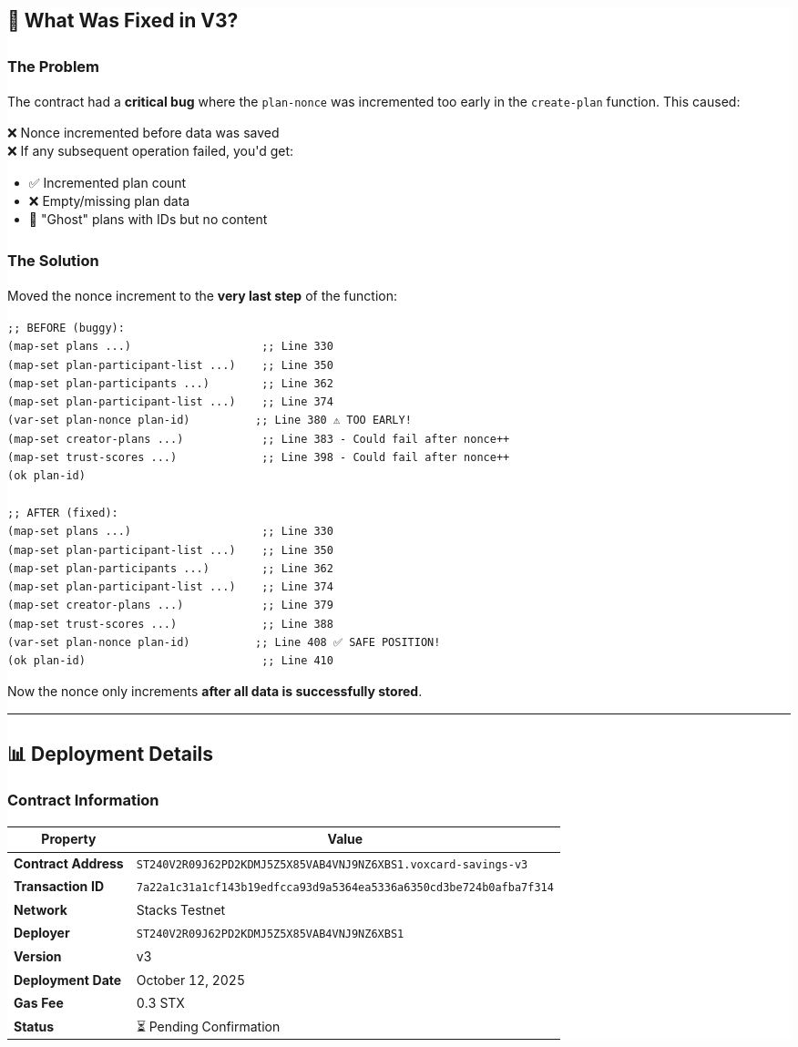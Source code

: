 ## 🔧 What Was Fixed in V3?

### The Problem
The contract had a **critical bug** where the `plan-nonce` was incremented too early in the `create-plan` function. This caused:

❌ Nonce incremented before data was saved  
❌ If any subsequent operation failed, you'd get:
  - ✅ Incremented plan count
  - ❌ Empty/missing plan data
  - 🐛 "Ghost" plans with IDs but no content

### The Solution
Moved the nonce increment to the **very last step** of the function:

```clarity
;; BEFORE (buggy):
(map-set plans ...)                    ;; Line 330
(map-set plan-participant-list ...)    ;; Line 350
(map-set plan-participants ...)        ;; Line 362
(map-set plan-participant-list ...)    ;; Line 374
(var-set plan-nonce plan-id)          ;; Line 380 ⚠️ TOO EARLY!
(map-set creator-plans ...)            ;; Line 383 - Could fail after nonce++
(map-set trust-scores ...)             ;; Line 398 - Could fail after nonce++
(ok plan-id)

;; AFTER (fixed):
(map-set plans ...)                    ;; Line 330
(map-set plan-participant-list ...)    ;; Line 350
(map-set plan-participants ...)        ;; Line 362
(map-set plan-participant-list ...)    ;; Line 374
(map-set creator-plans ...)            ;; Line 379
(map-set trust-scores ...)             ;; Line 388
(var-set plan-nonce plan-id)          ;; Line 408 ✅ SAFE POSITION!
(ok plan-id)                           ;; Line 410
```

Now the nonce only increments **after all data is successfully stored**.

---

## 📊 Deployment Details

### Contract Information
| Property | Value |
|----------|-------|
| **Contract Address** | `ST240V2R09J62PD2KDMJ5Z5X85VAB4VNJ9NZ6XBS1.voxcard-savings-v3` |
| **Transaction ID** | `7a22a1c31a1cf143b19edfcca93d9a5364ea5336a6350cd3be724b0afba7f314` |
| **Network** | Stacks Testnet |
| **Deployer** | `ST240V2R09J62PD2KDMJ5Z5X85VAB4VNJ9NZ6XBS1` |
| **Version** | v3 |
| **Deployment Date** | October 12, 2025 |
| **Gas Fee** | 0.3 STX |
| **Status** | ⏳ Pending Confirmation |

